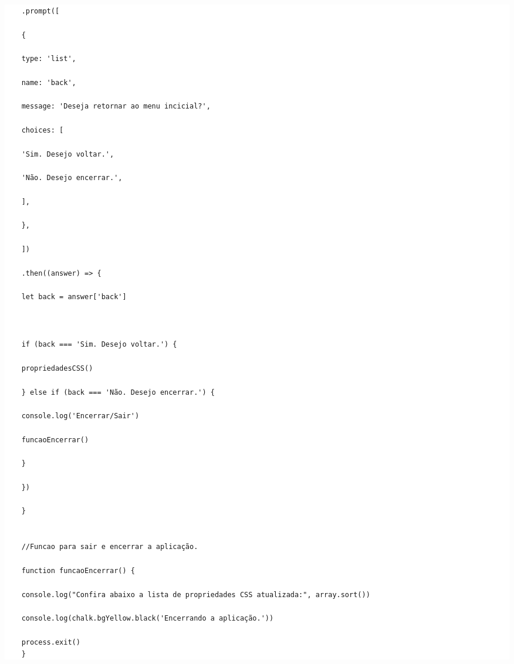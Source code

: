 ````
    .prompt([
    
    {
    
    type: 'list',
    
    name: 'back',
    
    message: 'Deseja retornar ao menu incicial?',
    
    choices: [
    
    'Sim. Desejo voltar.',
    
    'Não. Desejo encerrar.',
    
    ],
    
    },
    
    ])
    
    .then((answer) => {
    
    let back = answer['back']
    
      
    
    if (back === 'Sim. Desejo voltar.') {
    
    propriedadesCSS()
    
    } else if (back === 'Não. Desejo encerrar.') {
    
    console.log('Encerrar/Sair')
    
    funcaoEncerrar()
    
    }
    
    })
    
    }
      
    
    //Funcao para sair e encerrar a aplicação.
    
    function funcaoEncerrar() {
    
    console.log("Confira abaixo a lista de propriedades CSS atualizada:", array.sort())
    
    console.log(chalk.bgYellow.black('Encerrando a aplicação.'))
    
    process.exit()
    }

````